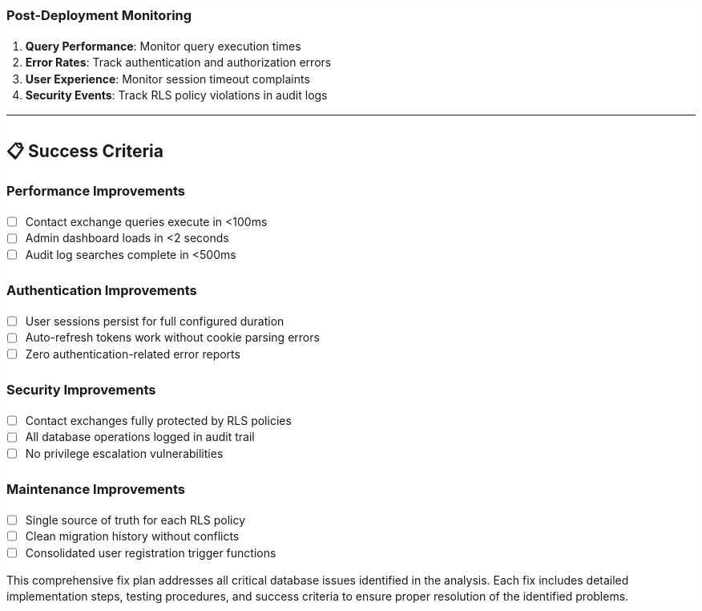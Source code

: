 ### Post-Deployment Monitoring
1. **Query Performance**: Monitor query execution times
2. **Error Rates**: Track authentication and authorization errors
3. **User Experience**: Monitor session timeout complaints
4. **Security Events**: Track RLS policy violations in audit logs

---

## 📋 Success Criteria

### Performance Improvements
- [ ] Contact exchange queries execute in <100ms
- [ ] Admin dashboard loads in <2 seconds
- [ ] Audit log searches complete in <500ms

### Authentication Improvements  
- [ ] User sessions persist for full configured duration
- [ ] Auto-refresh tokens work without cookie parsing errors
- [ ] Zero authentication-related error reports

### Security Improvements
- [ ] Contact exchanges fully protected by RLS policies
- [ ] All database operations logged in audit trail
- [ ] No privilege escalation vulnerabilities

### Maintenance Improvements
- [ ] Single source of truth for each RLS policy
- [ ] Clean migration history without conflicts
- [ ] Consolidated user registration trigger functions

This comprehensive fix plan addresses all critical database issues identified in the analysis. Each fix includes detailed implementation steps, testing procedures, and success criteria to ensure proper resolution of the identified problems.